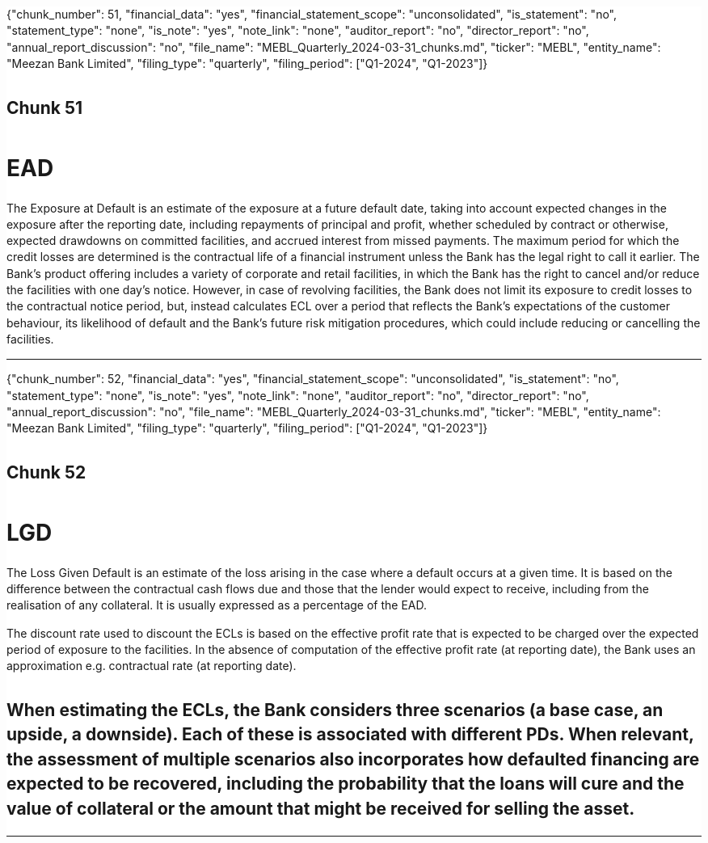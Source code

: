 {"chunk_number": 51, "financial_data": "yes", "financial_statement_scope": "unconsolidated", "is_statement": "no", "statement_type": "none", "is_note": "yes", "note_link": "none", "auditor_report": "no", "director_report": "no", "annual_report_discussion": "no", "file_name": "MEBL_Quarterly_2024-03-31_chunks.md", "ticker": "MEBL", "entity_name": "Meezan Bank Limited", "filing_type": "quarterly", "filing_period": ["Q1-2024", "Q1-2023"]}
## Chunk 51


# EAD

The Exposure at Default is an estimate of the exposure at a future default date, taking into account expected changes in the exposure after the reporting date, including repayments of principal and profit, whether scheduled by contract or otherwise, expected drawdowns on committed facilities, and accrued interest from missed payments. The maximum period for which the credit losses are determined is the contractual life of a financial instrument unless the Bank has the legal right to call it earlier. The Bank’s product offering includes a variety of corporate and retail facilities, in which the Bank has the right to cancel and/or reduce the facilities with one day’s notice. However, in case of revolving facilities, the Bank does not limit its exposure to credit losses to the contractual notice period, but, instead calculates ECL over a period that reflects the Bank’s expectations of the customer behaviour, its likelihood of default and the Bank’s future risk mitigation procedures, which could include reducing or cancelling the facilities.

---

{"chunk_number": 52, "financial_data": "yes", "financial_statement_scope": "unconsolidated", "is_statement": "no", "statement_type": "none", "is_note": "yes", "note_link": "none", "auditor_report": "no", "director_report": "no", "annual_report_discussion": "no", "file_name": "MEBL_Quarterly_2024-03-31_chunks.md", "ticker": "MEBL", "entity_name": "Meezan Bank Limited", "filing_type": "quarterly", "filing_period": ["Q1-2024", "Q1-2023"]}
## Chunk 52


# LGD

The Loss Given Default is an estimate of the loss arising in the case where a default occurs at a given time. It is based on the difference between the contractual cash flows due and those that the lender would expect to receive, including from the realisation of any collateral. It is usually expressed as a percentage of the EAD.

The discount rate used to discount the ECLs is based on the effective profit rate that is expected to be charged over the expected period of exposure to the facilities. In the absence of computation of the effective profit rate (at reporting date), the Bank uses an approximation e.g. contractual rate (at reporting date).

When estimating the ECLs, the Bank considers three scenarios (a base case, an upside, a downside). Each of these is associated with different PDs. When relevant, the assessment of multiple scenarios also incorporates how defaulted financing are expected to be recovered, including the probability that the loans will cure and the value of collateral or the amount that might be received for selling the asset.
---

---